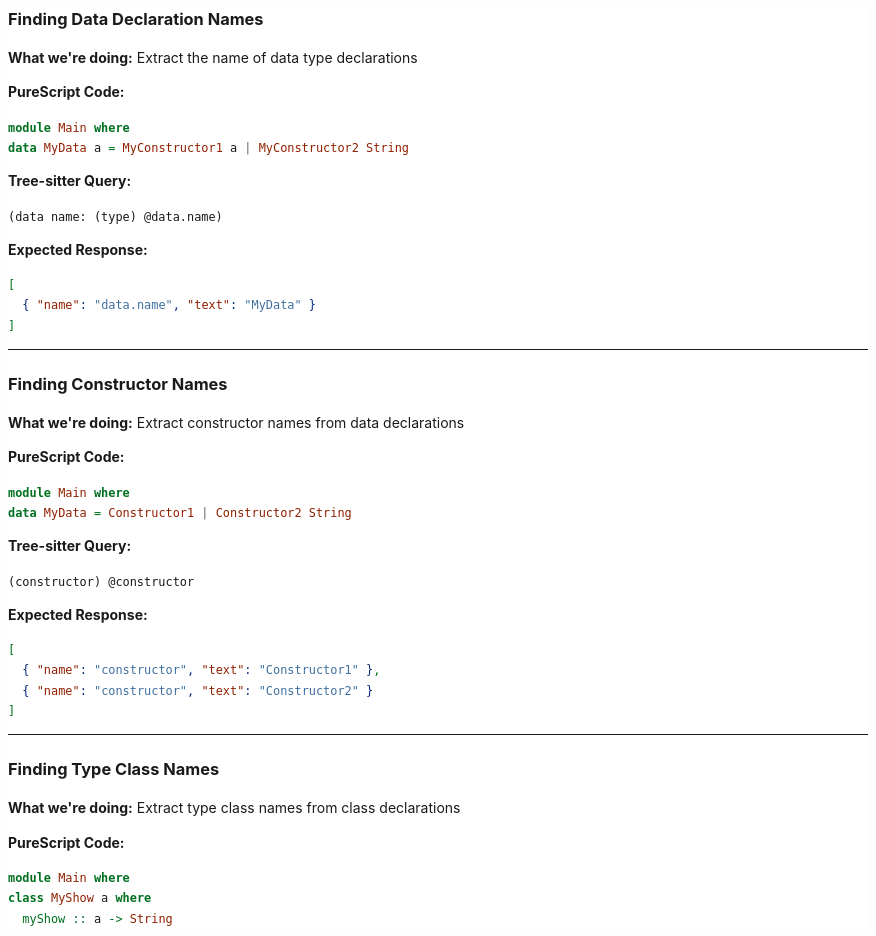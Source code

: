 ### Finding Data Declaration Names

**What we're doing:** Extract the name of data type declarations

**PureScript Code:**
```purescript
module Main where
data MyData a = MyConstructor1 a | MyConstructor2 String
```

**Tree-sitter Query:**
```scm
(data name: (type) @data.name)
```

**Expected Response:**
```json
[
  { "name": "data.name", "text": "MyData" }
]
```

---

### Finding Constructor Names

**What we're doing:** Extract constructor names from data declarations

**PureScript Code:**
```purescript
module Main where
data MyData = Constructor1 | Constructor2 String
```

**Tree-sitter Query:**
```scm
(constructor) @constructor
```

**Expected Response:**
```json
[
  { "name": "constructor", "text": "Constructor1" },
  { "name": "constructor", "text": "Constructor2" }
]
```

---

### Finding Type Class Names

**What we're doing:** Extract type class names from class declarations

**PureScript Code:**
```purescript
module Main where
class MyShow a where
  myShow :: a -> String
```
